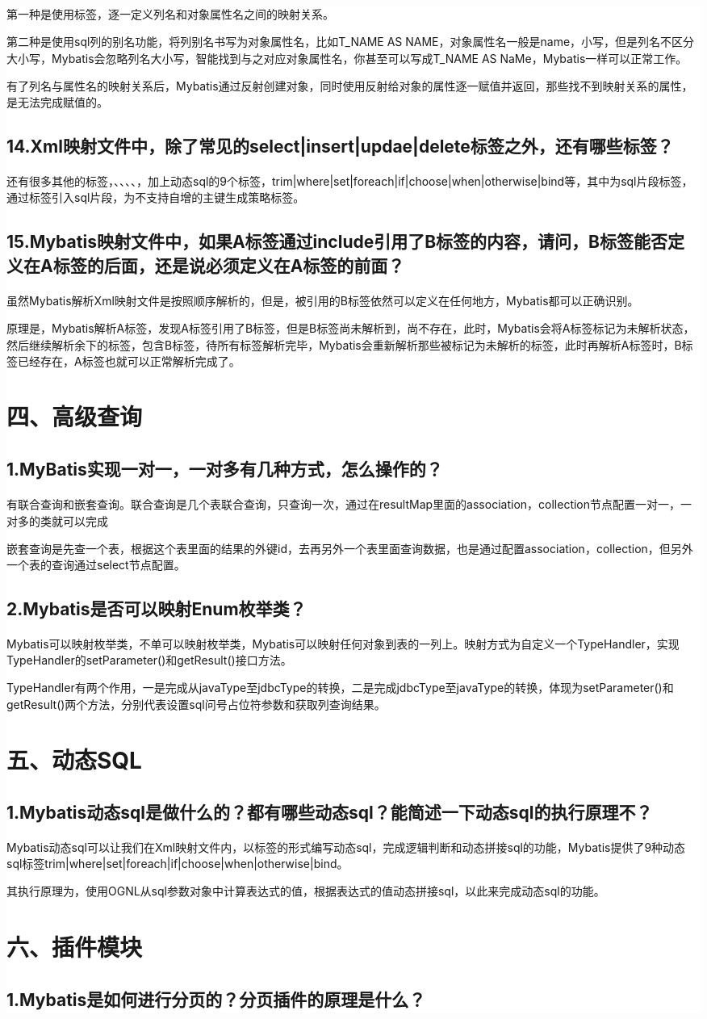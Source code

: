 第一种是使用<resultMap>标签，逐一定义列名和对象属性名之间的映射关系。

第二种是使用sql列的别名功能，将列别名书写为对象属性名，比如T_NAME AS NAME，对象属性名一般是name，小写，但是列名不区分大小写，Mybatis会忽略列名大小写，智能找到与之对应对象属性名，你甚至可以写成T_NAME AS NaMe，Mybatis一样可以正常工作。

有了列名与属性名的映射关系后，Mybatis通过反射创建对象，同时使用反射给对象的属性逐一赋值并返回，那些找不到映射关系的属性，是无法完成赋值的。

## 14.Xml映射文件中，除了常见的select|insert|updae|delete标签之外，还有哪些标签？

还有很多其他的标签，<resultMap>、<parameterMap>、<sql>、<include>、<selectKey>，加上动态sql的9个标签，trim|where|set|foreach|if|choose|when|otherwise|bind等，其中<sql>为sql片段标签，通过<include>标签引入sql片段，<selectKey>为不支持自增的主键生成策略标签。

## 15.Mybatis映射文件中，如果A标签通过include引用了B标签的内容，请问，B标签能否定义在A标签的后面，还是说必须定义在A标签的前面？

虽然Mybatis解析Xml映射文件是按照顺序解析的，但是，被引用的B标签依然可以定义在任何地方，Mybatis都可以正确识别。

原理是，Mybatis解析A标签，发现A标签引用了B标签，但是B标签尚未解析到，尚不存在，此时，Mybatis会将A标签标记为未解析状态，然后继续解析余下的标签，包含B标签，待所有标签解析完毕，Mybatis会重新解析那些被标记为未解析的标签，此时再解析A标签时，B标签已经存在，A标签也就可以正常解析完成了。

# 四、高级查询

## 1.MyBatis实现一对一，一对多有几种方式，怎么操作的？

有联合查询和嵌套查询。联合查询是几个表联合查询，只查询一次，通过在resultMap里面的association，collection节点配置一对一，一对多的类就可以完成

嵌套查询是先查一个表，根据这个表里面的结果的外键id，去再另外一个表里面查询数据，也是通过配置association，collection，但另外一个表的查询通过select节点配置。

## 2.Mybatis是否可以映射Enum枚举类？

Mybatis可以映射枚举类，不单可以映射枚举类，Mybatis可以映射任何对象到表的一列上。映射方式为自定义一个TypeHandler，实现TypeHandler的setParameter()和getResult()接口方法。

TypeHandler有两个作用，一是完成从javaType至jdbcType的转换，二是完成jdbcType至javaType的转换，体现为setParameter()和getResult()两个方法，分别代表设置sql问号占位符参数和获取列查询结果。

# 五、动态SQL

## 1.Mybatis动态sql是做什么的？都有哪些动态sql？能简述一下动态sql的执行原理不？

Mybatis动态sql可以让我们在Xml映射文件内，以标签的形式编写动态sql，完成逻辑判断和动态拼接sql的功能，Mybatis提供了9种动态sql标签trim|where|set|foreach|if|choose|when|otherwise|bind。

其执行原理为，使用OGNL从sql参数对象中计算表达式的值，根据表达式的值动态拼接sql，以此来完成动态sql的功能。

# 六、插件模块

## 1.Mybatis是如何进行分页的？分页插件的原理是什么？
